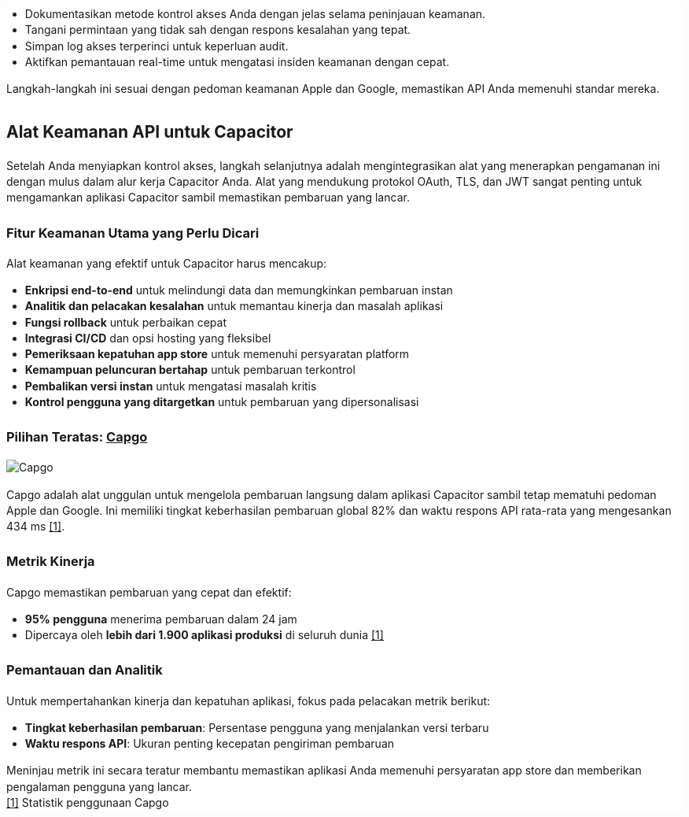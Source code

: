 -   Dokumentasikan metode kontrol akses Anda dengan jelas selama peninjauan keamanan.
-   Tangani permintaan yang tidak sah dengan respons kesalahan yang tepat.
-   Simpan log akses terperinci untuk keperluan audit.
-   Aktifkan pemantauan real-time untuk mengatasi insiden keamanan dengan cepat.

Langkah-langkah ini sesuai dengan pedoman keamanan Apple dan Google, memastikan API Anda memenuhi standar mereka.

## Alat Keamanan API untuk Capacitor

Setelah Anda menyiapkan kontrol akses, langkah selanjutnya adalah mengintegrasikan alat yang menerapkan pengamanan ini dengan mulus dalam alur kerja Capacitor Anda. Alat yang mendukung protokol OAuth, TLS, dan JWT sangat penting untuk mengamankan aplikasi Capacitor sambil memastikan pembaruan yang lancar.

### Fitur Keamanan Utama yang Perlu Dicari

Alat keamanan yang efektif untuk Capacitor harus mencakup:

-   **Enkripsi end-to-end** untuk melindungi data dan memungkinkan pembaruan instan
-   **Analitik dan pelacakan kesalahan** untuk memantau kinerja dan masalah aplikasi
-   **Fungsi rollback** untuk perbaikan cepat
-   **Integrasi CI/CD** dan opsi hosting yang fleksibel
-   **Pemeriksaan kepatuhan app store** untuk memenuhi persyaratan platform
-   **Kemampuan peluncuran bertahap** untuk pembaruan terkontrol
-   **Pembalikan versi instan** untuk mengatasi masalah kritis
-   **Kontrol pengguna yang ditargetkan** untuk pembaruan yang dipersonalisasi

### Pilihan Teratas: [Capgo](https://capgo.app/)

![Capgo](https://assets.seobotai.com/capgo.app/6809811c9bd9ce97f26b7b78/29f394e74984c052f31714ba4759b80a.jpg)

Capgo adalah alat unggulan untuk mengelola pembaruan langsung dalam aplikasi Capacitor sambil tetap mematuhi pedoman Apple dan Google. Ini memiliki tingkat keberhasilan pembaruan global 82% dan waktu respons API rata-rata yang mengesankan 434 ms [\[1\]](https://capgo.app/).

### Metrik Kinerja

Capgo memastikan pembaruan yang cepat dan efektif:

-   **95% pengguna** menerima pembaruan dalam 24 jam
-   Dipercaya oleh **lebih dari 1.900 aplikasi produksi** di seluruh dunia [\[1\]](https://capgo.app/)

### Pemantauan dan Analitik

Untuk mempertahankan kinerja dan kepatuhan aplikasi, fokus pada pelacakan metrik berikut:

-   **Tingkat keberhasilan pembaruan**: Persentase pengguna yang menjalankan versi terbaru
-   **Waktu respons API**: Ukuran penting kecepatan pengiriman pembaruan

Meninjau metrik ini secara teratur membantu memastikan aplikasi Anda memenuhi persyaratan app store dan memberikan pengalaman pengguna yang lancar.  
[\[1\]](https://capgo.app/) Statistik penggunaan Capgo
